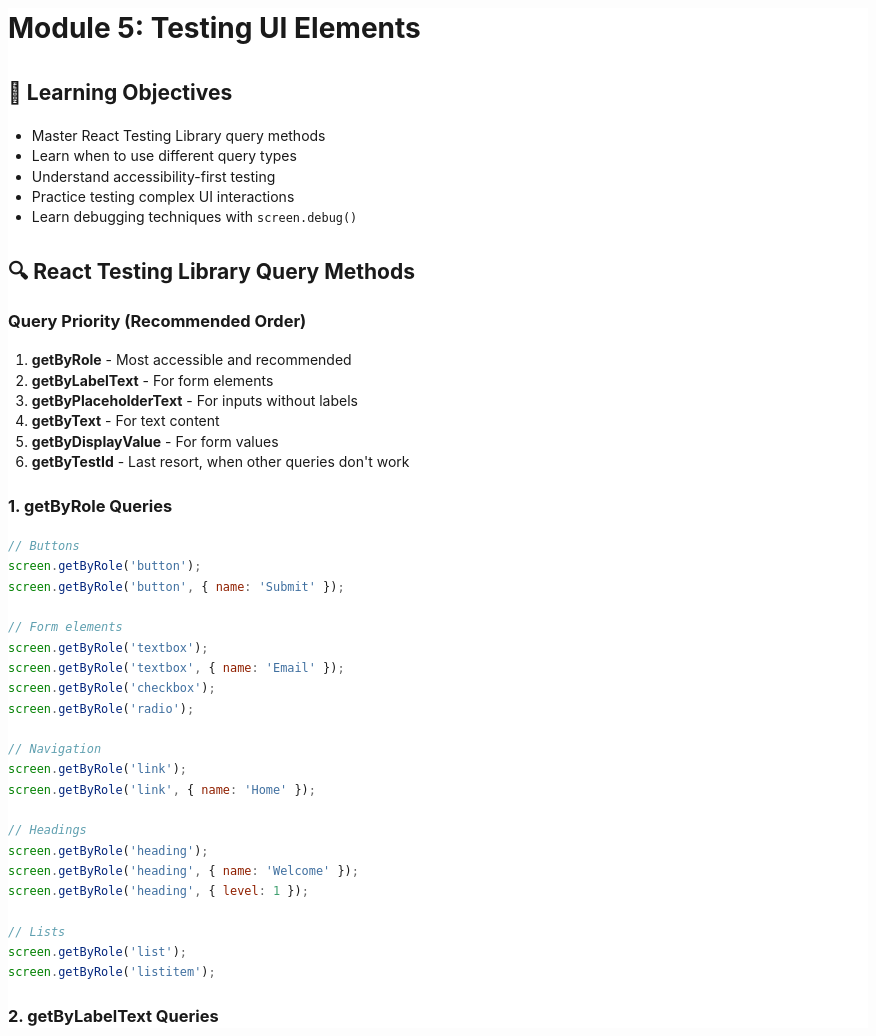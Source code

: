# Module 5: Testing UI Elements

## 🎯 Learning Objectives
- Master React Testing Library query methods
- Learn when to use different query types
- Understand accessibility-first testing
- Practice testing complex UI interactions
- Learn debugging techniques with `screen.debug()`

## 🔍 React Testing Library Query Methods

### Query Priority (Recommended Order)

1. **getByRole** - Most accessible and recommended
2. **getByLabelText** - For form elements
3. **getByPlaceholderText** - For inputs without labels
4. **getByText** - For text content
5. **getByDisplayValue** - For form values
6. **getByTestId** - Last resort, when other queries don't work

### 1. getByRole Queries

```javascript
// Buttons
screen.getByRole('button');
screen.getByRole('button', { name: 'Submit' });

// Form elements
screen.getByRole('textbox');
screen.getByRole('textbox', { name: 'Email' });
screen.getByRole('checkbox');
screen.getByRole('radio');

// Navigation
screen.getByRole('link');
screen.getByRole('link', { name: 'Home' });

// Headings
screen.getByRole('heading');
screen.getByRole('heading', { name: 'Welcome' });
screen.getByRole('heading', { level: 1 });

// Lists
screen.getByRole('list');
screen.getByRole('listitem');
```

### 2. getByLabelText Queries
